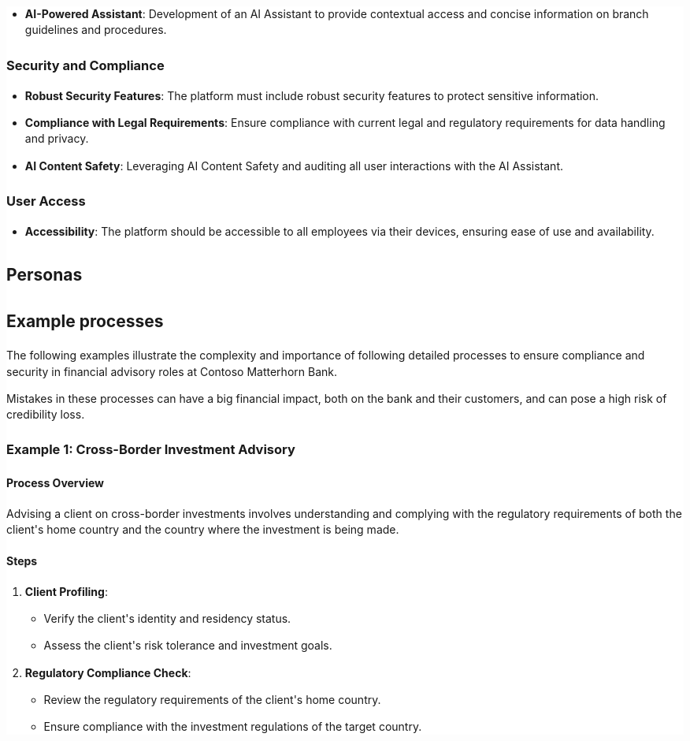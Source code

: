-   **AI-Powered Assistant**: Development of an AI Assistant to provide
    contextual access and concise information on branch guidelines and
    procedures.

### Security and Compliance

-   **Robust Security Features**: The platform must include robust
    security features to protect sensitive information.

-   **Compliance with Legal Requirements**: Ensure compliance with
    current legal and regulatory requirements for data handling and
    privacy.

-   **AI Content Safety**: Leveraging AI Content Safety and auditing all
    user interactions with the AI Assistant.

### User Access

-   **Accessibility**: The platform should be accessible to all
    employees via their devices, ensuring ease of use and availability.

## Personas

## Example processes

The following examples illustrate the complexity and importance of
following detailed processes to ensure compliance and security in
financial advisory roles at Contoso Matterhorn Bank.

Mistakes in these processes can have a big financial impact, both on the
bank and their customers, and can pose a high risk of credibility loss.

### Example 1: Cross-Border Investment Advisory

#### Process Overview

Advising a client on cross-border investments involves understanding and
complying with the regulatory requirements of both the client\'s home
country and the country where the investment is being made.

#### Steps

1.  **Client Profiling**:

    -   Verify the client\'s identity and residency status.

    -   Assess the client\'s risk tolerance and investment goals.

2.  **Regulatory Compliance Check**:

    -   Review the regulatory requirements of the client\'s home
        country.

    -   Ensure compliance with the investment regulations of the target
        country.
